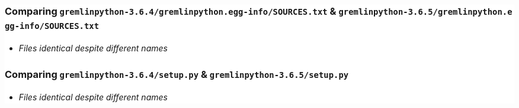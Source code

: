 ### Comparing `gremlinpython-3.6.4/gremlinpython.egg-info/SOURCES.txt` & `gremlinpython-3.6.5/gremlinpython.egg-info/SOURCES.txt`

 * *Files identical despite different names*

### Comparing `gremlinpython-3.6.4/setup.py` & `gremlinpython-3.6.5/setup.py`

 * *Files identical despite different names*

